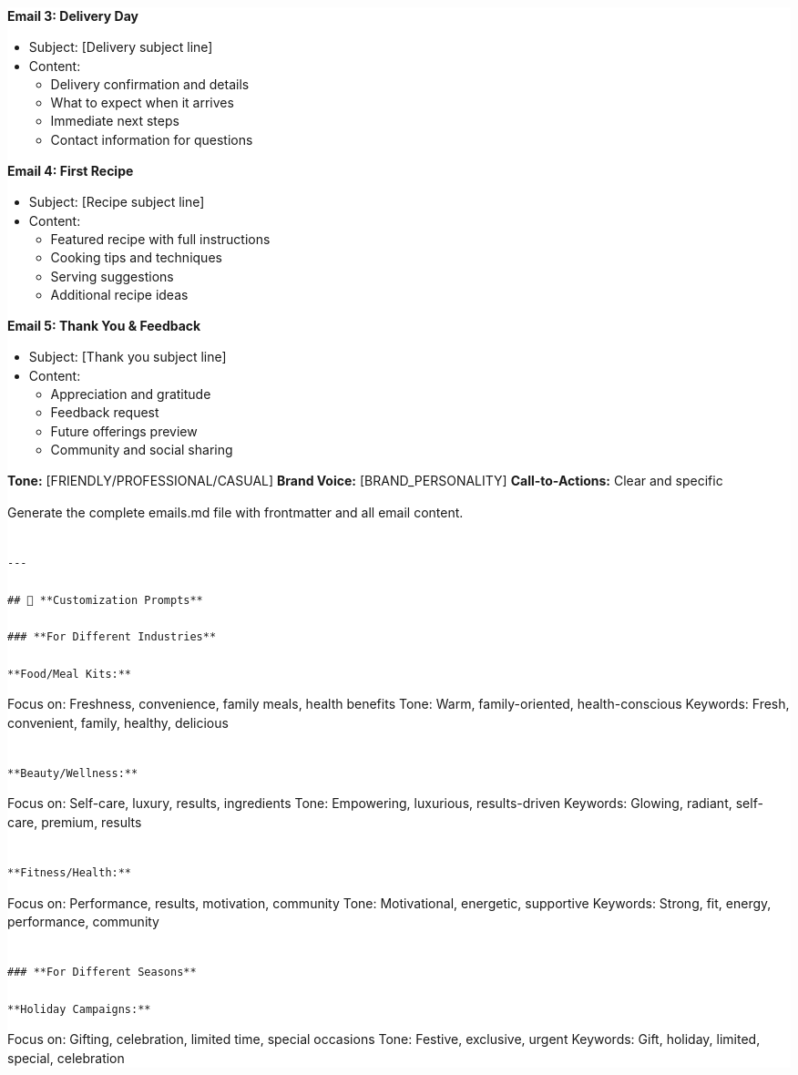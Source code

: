 **Email 3: Delivery Day**
- Subject: [Delivery subject line]
- Content:
  - Delivery confirmation and details
  - What to expect when it arrives
  - Immediate next steps
  - Contact information for questions

**Email 4: First Recipe**
- Subject: [Recipe subject line]
- Content:
  - Featured recipe with full instructions
  - Cooking tips and techniques
  - Serving suggestions
  - Additional recipe ideas

**Email 5: Thank You & Feedback**
- Subject: [Thank you subject line]
- Content:
  - Appreciation and gratitude
  - Feedback request
  - Future offerings preview
  - Community and social sharing

**Tone:** [FRIENDLY/PROFESSIONAL/CASUAL]
**Brand Voice:** [BRAND_PERSONALITY]
**Call-to-Actions:** Clear and specific

Generate the complete emails.md file with frontmatter and all email content.
```

---

## 🎨 **Customization Prompts**

### **For Different Industries**

**Food/Meal Kits:**
```
Focus on: Freshness, convenience, family meals, health benefits
Tone: Warm, family-oriented, health-conscious
Keywords: Fresh, convenient, family, healthy, delicious
```

**Beauty/Wellness:**
```
Focus on: Self-care, luxury, results, ingredients
Tone: Empowering, luxurious, results-driven
Keywords: Glowing, radiant, self-care, premium, results
```

**Fitness/Health:**
```
Focus on: Performance, results, motivation, community
Tone: Motivational, energetic, supportive
Keywords: Strong, fit, energy, performance, community
```

### **For Different Seasons**

**Holiday Campaigns:**
```
Focus on: Gifting, celebration, limited time, special occasions
Tone: Festive, exclusive, urgent
Keywords: Gift, holiday, limited, special, celebration
```

```